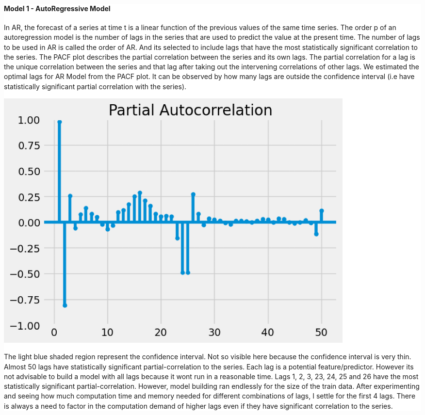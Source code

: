 #### Model 1 - AutoRegressive Model

In AR, the forecast of a series at time t is a linear function of the previous values of the same time series. The order p of an autoregression model is the number of lags in the series that are used to predict the value at the present time. The number of lags to be used in AR is called the order of AR. And its selected to include lags that have the most statistically significant correlation to the series. The PACF plot describes the partial correlation between the series and its own lags. The partial correlation for a lag is the unique correlation between the series and that lag after taking out the intervening correlations of other lags.
We estimated the optimal lags for AR Model from the PACF plot. It can be observed by how many lags are outside the confidence interval (i.e have statistically significant partial correlation with the series).

![Alt text](image-6.png)

The light blue shaded region represent the confidence interval. Not so visible here because the confidence interval is very thin. Almost 50 lags have statistically significant partial-correlation to the series. Each lag is a potential feature/predictor. However its not advisable to build a model with all lags because it wont run in a reasonable time.
Lags 1, 2, 3, 23, 24, 25 and 26 have the most statistically significant partial-correlation. However, model building ran endlessly for the size of the train data.
After experimenting and seeing how much computation time and memory needed for different combinations of lags, I settle for the first 4 lags. There is always a need to factor in the computation demand of higher lags even if they have significant correlation to the series.
